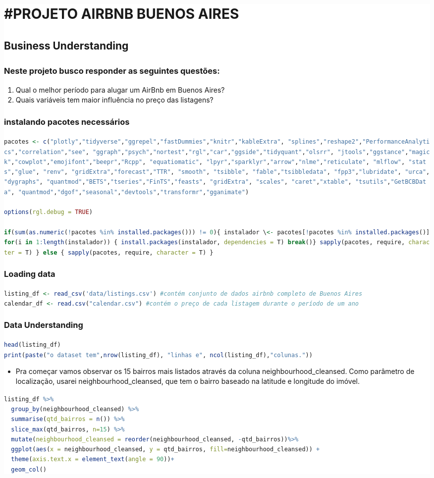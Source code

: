 # #PROJETO AIRBNB BUENOS AIRES

## Business Understanding

### Neste projeto busco responder as seguintes questões:

1.  Qual o melhor período para alugar um AirBnb em Buenos Aires?
2.  Quais variáveis tem maior influência no preço das listagens?

### instalando pacotes necessários

``` r
pacotes <- c("plotly","tidyverse","ggrepel","fastDummies","knitr","kableExtra", "splines","reshape2","PerformanceAnalytics","correlation","see", "ggraph","psych","nortest","rgl","car","ggside","tidyquant","olsrr", "jtools","ggstance","magick","cowplot","emojifont","beepr","Rcpp", "equatiomatic", "lpyr","sparklyr","arrow","nlme","reticulate", "mlflow", "stats","glue", "renv", "gridExtra","forecast","TTR", "smooth", "tsibble", "fable","tsibbledata", "fpp3","lubridate", "urca", "dygraphs", "quantmod","BETS","tseries","FinTS","feasts", "gridExtra", "scales", "caret","xtable", "tsutils","GetBCBData", "quantmod","dgof","seasonal","devtools","transformr","gganimate")

options(rgl.debug = TRUE)

if(sum(as.numeric(!pacotes %in% installed.packages())) != 0){ instalador \<- pacotes[!pacotes %in% installed.packages()] for(i in 1:length(instalador)) { install.packages(instalador, dependencies = T) break()} sapply(pacotes, require, character = T) } else { sapply(pacotes, require, character = T) }
```

### Loading data

``` r
listing_df <- read_csv('data/listings.csv') #contém conjunto de dados airbnb completo de Buenos Aires
calendar_df <- read.csv("calendar.csv") #contém o preço de cada listagem durante o período de um ano
```

### Data Understanding

``` r
head(listing_df)
print(paste("o dataset tem",nrow(listing_df), "linhas e", ncol(listing_df),"colunas."))
```

-   Pra começar vamos observar os 15 bairros mais listados através da coluna neighbourhood_cleansed. Como parâmetro de localização, usarei neighbourhood_cleansed, que tem o bairro baseado na latitude e longitude do imóvel.

``` r
listing_df %>% 
  group_by(neighbourhood_cleansed) %>% 
  summarise(qtd_bairros = n()) %>% 
  slice_max(qtd_bairros, n=15) %>%
  mutate(neighbourhood_cleansed = reorder(neighbourhood_cleansed, -qtd_bairros))%>%
  ggplot(aes(x = neighbourhood_cleansed, y = qtd_bairros, fill=neighbourhood_cleansed)) +
  theme(axis.text.x = element_text(angle = 90))+
  geom_col()
```
